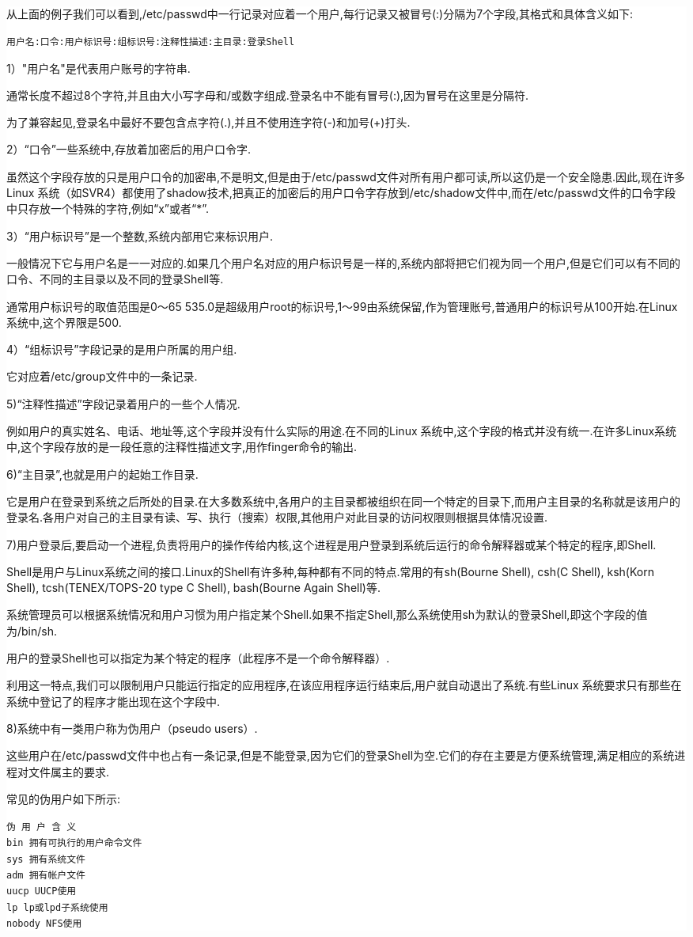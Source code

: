 从上面的例子我们可以看到,/etc/passwd中一行记录对应着一个用户,每行记录又被冒号(:)分隔为7个字段,其格式和具体含义如下:

```shell
用户名:口令:用户标识号:组标识号:注释性描述:主目录:登录Shell
```

1）"用户名"是代表用户账号的字符串.

通常长度不超过8个字符,并且由大小写字母和/或数字组成.登录名中不能有冒号(:),因为冒号在这里是分隔符.

为了兼容起见,登录名中最好不要包含点字符(.),并且不使用连字符(-)和加号(+)打头.

2）“口令”一些系统中,存放着加密后的用户口令字.

虽然这个字段存放的只是用户口令的加密串,不是明文,但是由于/etc/passwd文件对所有用户都可读,所以这仍是一个安全隐患.因此,现在许多Linux 系统（如SVR4）都使用了shadow技术,把真正的加密后的用户口令字存放到/etc/shadow文件中,而在/etc/passwd文件的口令字段中只存放一个特殊的字符,例如“x”或者“*”.

3）“用户标识号”是一个整数,系统内部用它来标识用户.

一般情况下它与用户名是一一对应的.如果几个用户名对应的用户标识号是一样的,系统内部将把它们视为同一个用户,但是它们可以有不同的口令、不同的主目录以及不同的登录Shell等.

通常用户标识号的取值范围是0～65 535.0是超级用户root的标识号,1～99由系统保留,作为管理账号,普通用户的标识号从100开始.在Linux系统中,这个界限是500.

4）“组标识号”字段记录的是用户所属的用户组.

它对应着/etc/group文件中的一条记录.

5)“注释性描述”字段记录着用户的一些个人情况.

例如用户的真实姓名、电话、地址等,这个字段并没有什么实际的用途.在不同的Linux 系统中,这个字段的格式并没有统一.在许多Linux系统中,这个字段存放的是一段任意的注释性描述文字,用作finger命令的输出.

6)“主目录”,也就是用户的起始工作目录.

它是用户在登录到系统之后所处的目录.在大多数系统中,各用户的主目录都被组织在同一个特定的目录下,而用户主目录的名称就是该用户的登录名.各用户对自己的主目录有读、写、执行（搜索）权限,其他用户对此目录的访问权限则根据具体情况设置.

7)用户登录后,要启动一个进程,负责将用户的操作传给内核,这个进程是用户登录到系统后运行的命令解释器或某个特定的程序,即Shell.

Shell是用户与Linux系统之间的接口.Linux的Shell有许多种,每种都有不同的特点.常用的有sh(Bourne Shell), csh(C Shell), ksh(Korn Shell), tcsh(TENEX/TOPS-20 type C Shell), bash(Bourne Again Shell)等.

系统管理员可以根据系统情况和用户习惯为用户指定某个Shell.如果不指定Shell,那么系统使用sh为默认的登录Shell,即这个字段的值为/bin/sh.

用户的登录Shell也可以指定为某个特定的程序（此程序不是一个命令解释器）.

利用这一特点,我们可以限制用户只能运行指定的应用程序,在该应用程序运行结束后,用户就自动退出了系统.有些Linux 系统要求只有那些在系统中登记了的程序才能出现在这个字段中.

8)系统中有一类用户称为伪用户（pseudo users）.

这些用户在/etc/passwd文件中也占有一条记录,但是不能登录,因为它们的登录Shell为空.它们的存在主要是方便系统管理,满足相应的系统进程对文件属主的要求.

常见的伪用户如下所示:

```shell
伪 用 户 含 义
bin 拥有可执行的用户命令文件
sys 拥有系统文件
adm 拥有帐户文件
uucp UUCP使用
lp lp或lpd子系统使用
nobody NFS使用
```
